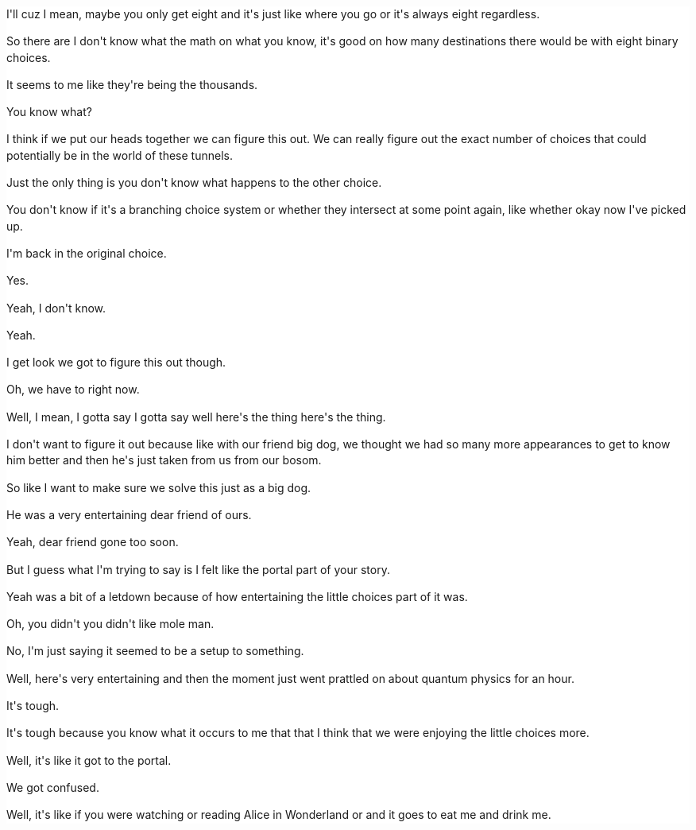 I'll cuz I mean, maybe you only get eight and it's just like where you go or it's always eight regardless.

So there are I don't know what the math on what you know, it's good on how many destinations there would be with eight binary choices.

It seems to me like they're being the thousands.

You know what?

I think if we put our heads together we can figure this out. We can really figure out the exact number of choices that could potentially be in the world of these tunnels.

Just the only thing is you don't know what happens to the other choice.

You don't know if it's a branching choice system or whether they intersect at some point again, like whether okay now I've picked up.

I'm back in the original choice.

Yes.

Yeah, I don't know.

Yeah.

I get look we got to figure this out though.

Oh, we have to right now.

Well, I mean, I gotta say I gotta say well here's the thing here's the thing.

I don't want to figure it out because like with our friend big dog, we thought we had so many more appearances to get to know him better and then he's just taken from us from our bosom.

So like I want to make sure we solve this just as a big dog.

He was a very entertaining dear friend of ours.

Yeah, dear friend gone too soon.

But I guess what I'm trying to say is I felt like the portal part of your story.

Yeah was a bit of a letdown because of how entertaining the little choices part of it was.

Oh, you didn't you didn't like mole man.

No, I'm just saying it seemed to be a setup to something.

Well, here's very entertaining and then the moment just went prattled on about quantum physics for an hour.

It's tough.

It's tough because you know what it occurs to me that that I think that we were enjoying the little choices more.

Well, it's like it got to the portal.

We got confused.

Well, it's like if you were watching or reading Alice in Wonderland or and it goes to eat me and drink me.
